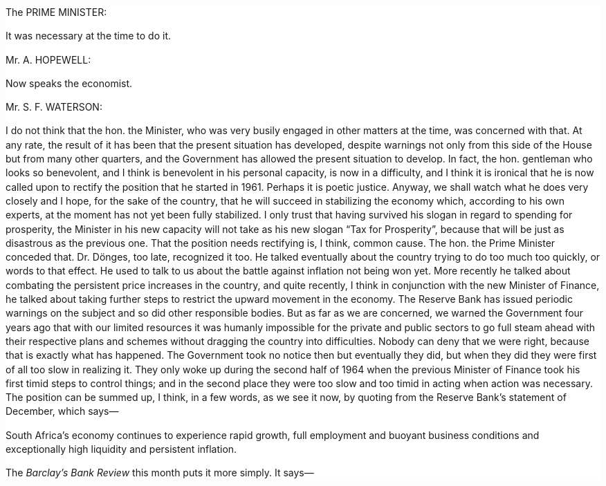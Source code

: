 
</speech>

<speech by="#prime_minister">

<from>The <person refersTo="hansard_za">PRIME MINISTER</person>:</from>

<p>It was necessary at the time to do it.</p>

</speech>

<speech by="#hopewell">

<from><span class="col_47-48" refersTo="page_0041"/>Mr. <person refersTo="hansard_za">A. HOPEWELL</person>:</from>

<p>Now speaks the economist.</p>

</speech>

<speech by="#waterson">

<from>Mr. <person refersTo="hansard_za">S. F. WATERSON</person>:</from>

<p>I do not think that the hon. the Minister, who was very busily engaged in other matters at the time, was concerned with that. At any rate, the result of it has been that the present situation has developed, despite warnings not only from this side of the House but from many other quarters, and the Government has allowed the present situation to develop. In fact, the hon. gentleman who looks so benevolent, and I think is benevolent in his personal capacity, is now in a difficulty, and I think it is ironical that he is now called upon to rectify the position that he started in 1961. Perhaps it is poetic justice. Anyway, we shall watch what he does very closely and I hope, for the sake of the country, that he will succeed in stabilizing the economy which, according to his own experts, at the moment has not yet been fully stabilized. I only trust that having survived his slogan in regard to spending for prosperity, the Minister in his new capacity will not take as his new slogan &#x201C;Tax for Prosperity&#x201D;, because that will be just as disastrous as the previous one. That the position needs rectifying is, I think, common cause. The hon. the Prime Minister conceded that. Dr. D&#x00F6;nges, too late, recognized it too. He talked eventually about the country trying to do too much too quickly, or words to that effect. He used to talk to us about the battle against inflation not being won yet. More recently he talked about combating the persistent price increases in the country, and quite recently, I think in conjunction with the new Minister of Finance, he talked about taking further steps to restrict the upward movement in the economy. The Reserve Bank has issued periodic warnings on the subject and so did other responsible bodies. But as far as we are concerned, we warned the Government four years ago that with our limited resources it was humanly impossible for the private and public sectors to go full steam ahead with their respective plans and schemes without dragging the country into difficulties. Nobody can deny that we were right, because that is exactly what has happened. The Government took no notice then but eventually they did, but when they did they were first of all too slow in realizing it. They only woke up during the second half of 1964 when the previous Minister of Finance took his first timid steps to control things; and in the second place they were too slow and too timid in acting when action was necessary. The position can be summed up, I think, in a few words, as we see it now, by quoting from the Reserve Bank&#x2019;s statement of December, which says&#x2014;</p>

<block name="quote">South Africa&#x2019;s economy continues to experience rapid growth, full employment and buoyant business conditions and exceptionally high liquidity and persistent inflation.</block>

<p>The <i>Barclay&#x2019;s Bank Review</i> this month puts it more simply. It says&#x2014;</p>
